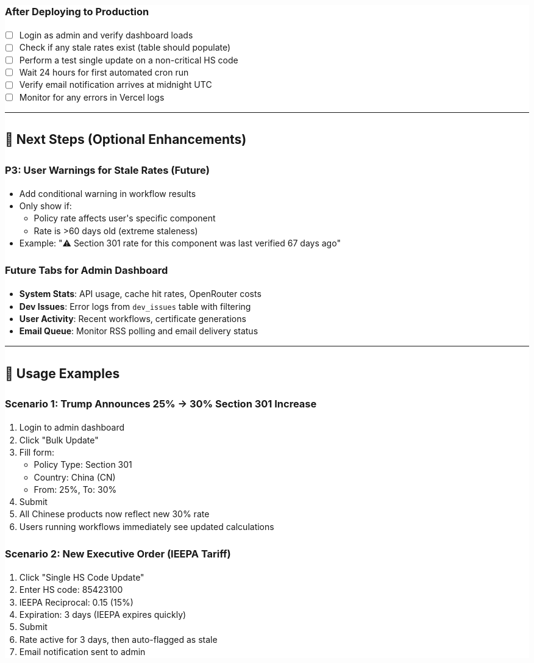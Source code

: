 ### After Deploying to Production

- [ ] Login as admin and verify dashboard loads
- [ ] Check if any stale rates exist (table should populate)
- [ ] Perform a test single update on a non-critical HS code
- [ ] Wait 24 hours for first automated cron run
- [ ] Verify email notification arrives at midnight UTC
- [ ] Monitor for any errors in Vercel logs

---

## 🎯 Next Steps (Optional Enhancements)

### P3: User Warnings for Stale Rates (Future)
- Add conditional warning in workflow results
- Only show if:
  - Policy rate affects user's specific component
  - Rate is >60 days old (extreme staleness)
- Example: "⚠️ Section 301 rate for this component was last verified 67 days ago"

### Future Tabs for Admin Dashboard
- **System Stats**: API usage, cache hit rates, OpenRouter costs
- **Dev Issues**: Error logs from `dev_issues` table with filtering
- **User Activity**: Recent workflows, certificate generations
- **Email Queue**: Monitor RSS polling and email delivery status

---

## 📝 Usage Examples

### Scenario 1: Trump Announces 25% → 30% Section 301 Increase

1. Login to admin dashboard
2. Click "Bulk Update"
3. Fill form:
   - Policy Type: Section 301
   - Country: China (CN)
   - From: 25%, To: 30%
4. Submit
5. All Chinese products now reflect new 30% rate
6. Users running workflows immediately see updated calculations

### Scenario 2: New Executive Order (IEEPA Tariff)

1. Click "Single HS Code Update"
2. Enter HS code: 85423100
3. IEEPA Reciprocal: 0.15 (15%)
4. Expiration: 3 days (IEEPA expires quickly)
5. Submit
6. Rate active for 3 days, then auto-flagged as stale
7. Email notification sent to admin
